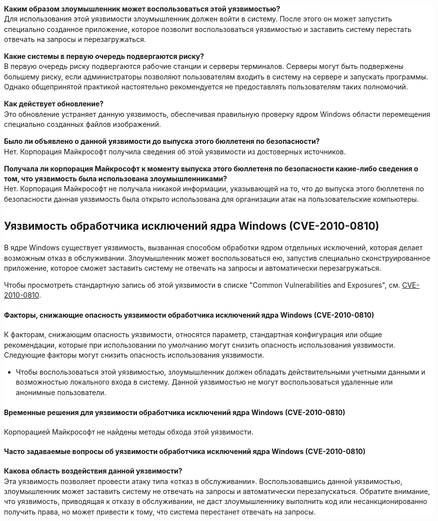 **Каким образом злоумышленник может воспользоваться этой уязвимостью?**    
Для использования этой уязвимости злоумышленник должен войти в систему. После этого он может запустить специально созданное приложение, которое позволит воспользоваться уязвимостью и заставить систему перестать отвечать на запросы и перезагружаться.
  
**Какие системы в первую очередь подвергаются риску?**    
В первую очередь риску подвергаются рабочие станции и серверы терминалов. Серверы могут быть подвержены большему риску, если администраторы позволяют пользователям входить в систему на сервере и запускать программы. Однако общепринятой практикой настоятельно рекомендуется не предоставлять пользователям таких полномочий.
  
**Как действует обновление?**    
Это обновление устраняет данную уязвимость, обеспечивая правильную проверку ядром Windows области перемещения специально созданных файлов изображений.
  
**Было ли объявлено о данной уязвимости до выпуска этого бюллетеня по безопасности?**    
Нет. Корпорация Майкрософт получила сведения об этой уязвимости из достоверных источников.
  
**Получала ли корпорация Майкрософт к моменту выпуска этого бюллетеня по безопасности какие-либо сведения о том, что уязвимость была использована злоумышленниками?**    
Нет. Корпорация Майкрософт не получала никакой информации, указывающей на то, что до выпуска этого бюллетеня по безопасности данная уязвимость была открыто использована для организации атак на пользовательские компьютеры.
  
Уязвимость обработчика исключений ядра Windows (CVE-2010-0810)  
--------------------------------------------------------------
  
<span></span>
В ядре Windows существует уязвимость, вызванная способом обработки ядром отдельных исключений, которая делает возможным отказ в обслуживании. Злоумышленник может воспользоваться ею, запустив специально сконструированное приложение, которое сможет заставить систему не отвечать на запросы и автоматически перезагружаться.
  
Чтобы просмотреть стандартную запись об этой уязвимости в списке "Common Vulnerabilities and Exposures", см. [CVE-2010-0810](http://www.cve.mitre.org/cgi-bin/cvename.cgi?name=cve-2010-0810).
  
#### Факторы, снижающие опасность уязвимости обработчика исключений ядра Windows (CVE-2010-0810)
  
К факторам, снижающим опасность уязвимости, относятся параметр, стандартная конфигурация или общие рекомендации, которые при использовании по умолчанию могут снизить опасность использования уязвимости. Следующие факторы могут снизить опасность использования уязвимости.
  
-   Чтобы воспользоваться этой уязвимостью, злоумышленник должен обладать действительными учетными данными и возможностью локального входа в систему. Данной уязвимостью не могут воспользоваться удаленные или анонимные пользователи.
  
#### Временные решения для уязвимости обработчика исключений ядра Windows (CVE-2010-0810)
  
Корпорацией Майкрософт не найдены методы обхода этой уязвимости.
  
#### Часто задаваемые вопросы об уязвимости обработчика исключений ядра Windows (CVE-2010-0810)
  
**Какова область воздействия данной уязвимости?**    
Эта уязвимость позволяет провести атаку типа «отказ в обслуживании». Воспользовавшись данной уязвимостью, злоумышленник может заставить систему не отвечать на запросы и автоматически перезапускаться. Обратите внимание, что уязвимость, приводящая к отказу в обслуживании, не даст злоумышленнику выполнить код или несанкционированно получить права, но может привести к тому, что система перестанет отвечать на запросы.
  